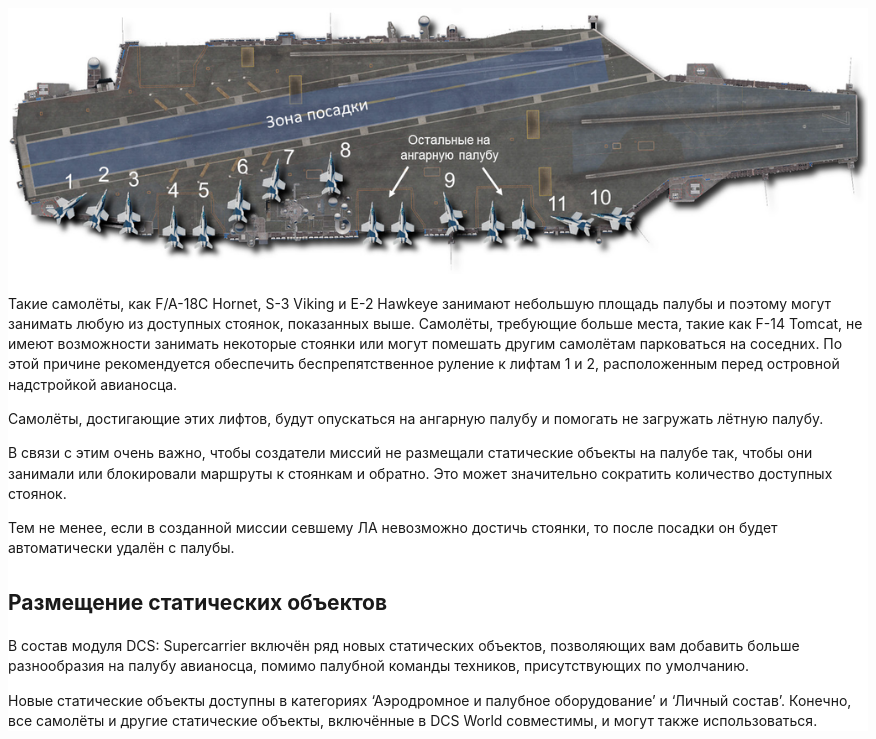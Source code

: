 ![](img/img-087-245.jpg)


Такие самолёты, как F/A-18C Hornet, S-3 Viking и E-2 Hawkeye занимают небольшую площадь палубы и
поэтому могут занимать любую из доступных стоянок, показанных выше. Самолёты, требующие больше
места, такие как F-14 Tomcat, не имеют возможности занимать некоторые стоянки или могут помешать
другим самолётам парковаться на соседних. По этой причине рекомендуется обеспечить
беспрепятственное руление к лифтам 1 и 2, расположенным перед островной надстройкой авианосца.

Самолёты, достигающие этих лифтов, будут опускаться на ангарную палубу и помогать не загружать
лётную палубу.

В связи с этим очень важно, чтобы создатели миссий не размещали статические объекты на палубе так,
чтобы они занимали или блокировали маршруты к стоянкам и обратно. Это может значительно
сократить количество доступных стоянок.

Тем не менее, если в созданной миссии севшему ЛА невозможно достичь стоянки, то после посадки он
будет автоматически удалён с палубы.

## Размещение статических объектов

В состав модуля DCS: Supercarrier включён ряд новых статических объектов, позволяющих вам
добавить больше разнообразия на палубу авианосца, помимо палубной команды техников,
присутствующих по умолчанию.

Новые статические объекты доступны в категориях ‘Аэродромное и палубное оборудование’ и ‘Личный
состав’. Конечно, все самолёты и другие статические объекты, включённые в DCS World совместимы, и
могут также использоваться.
